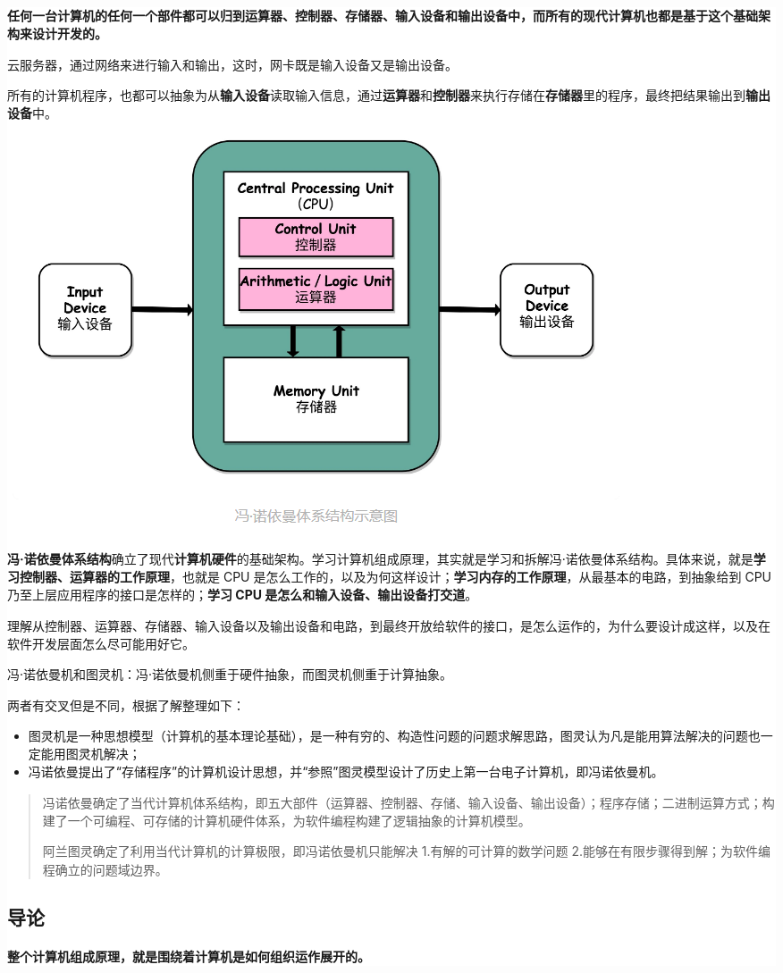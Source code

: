 **任何一台计算机的任何一个部件都可以归到运算器、控制器、存储器、输入设备和输出设备中，而所有的现代计算机也都是基于这个基础架构来设计开发的。**

云服务器，通过网络来进行输入和输出，这时，网卡既是输入设备又是输出设备。

所有的计算机程序，也都可以抽象为从**输入设备**读取输入信息，通过**运算器**和**控制器**来执行存储在**存储器**里的程序，最终把结果输出到**输出设备**中。

![image-20220910111508393](.\typora-user-images\image-20220910111508393.png)

**冯·诺依曼体系结构**确立了现代**计算机硬件**的基础架构。学习计算机组成原理，其实就是学习和拆解冯·诺依曼体系结构。具体来说，就是**学习控制器、运算器的工作原理**，也就是 CPU 是怎么工作的，以及为何这样设计；**学习内存的工作原理**，从最基本的电路，到抽象给到 CPU 乃至上层应用程序的接口是怎样的；**学习 CPU 是怎么和输入设备、输出设备打交道**。

理解从控制器、运算器、存储器、输入设备以及输出设备和电路，到最终开放给软件的接口，是怎么运作的，为什么要设计成这样，以及在软件开发层面怎么尽可能用好它。



冯·诺依曼机和图灵机：冯·诺依曼机侧重于硬件抽象，而图灵机侧重于计算抽象。

两者有交叉但是不同，根据了解整理如下：

- 图灵机是一种思想模型（计算机的基本理论基础），是一种有穷的、构造性问题的问题求解思路，图灵认为凡是能用算法解决的问题也一定能用图灵机解决；
- 冯诺依曼提出了“存储程序”的计算机设计思想，并“参照”图灵模型设计了历史上第一台电子计算机，即冯诺依曼机。

> 冯诺依曼确定了当代计算机体系结构，即五大部件（运算器、控制器、存储、输入设备、输出设备）；程序存储；二进制运算方式；构建了一个可编程、可存储的计算机硬件体系，为软件编程构建了逻辑抽象的计算机模型。
>
> 阿兰图灵确定了利用当代计算机的计算极限，即冯诺依曼机只能解决 1.有解的可计算的数学问题 2.能够在有限步骤得到解；为软件编程确立的问题域边界。





## 导论

**整个计算机组成原理，就是围绕着计算机是如何组织运作展开的。**
